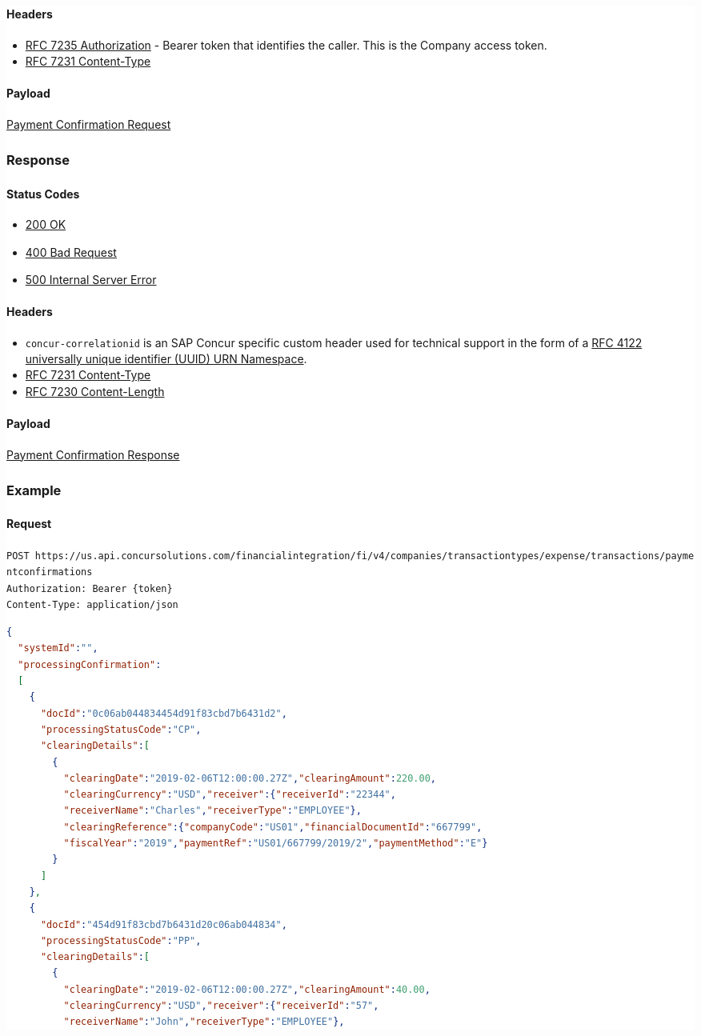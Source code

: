 #### Headers

* [RFC 7235 Authorization](https://tools.ietf.org/html/rfc7235#section-4.2) - Bearer token that identifies the caller. This is the Company access token.
* [RFC 7231 Content-Type](https://tools.ietf.org/html/rfc7231#section-3.1.1.5)

#### Payload

[Payment Confirmation Request](#schema-paymentrequest)

### Response

#### Status Codes

* [200 OK](https://tools.ietf.org/html/rfc7231#section-6.3.1)
* [400 Bad Request](https://tools.ietf.org/html/rfc7231#section-6.5.1)

* [500 Internal Server Error](https://tools.ietf.org/html/rfc7231#section-6.6.1)

#### Headers
* `concur-correlationid` is an SAP Concur specific custom header used for technical support in the form of a [RFC 4122  universally unique identifier (UUID) URN Namespace](https://tools.ietf.org/html/rfc4122).
* [RFC 7231 Content-Type](https://tools.ietf.org/html/rfc7231#section-3.1.1.5)
* [RFC 7230 Content-Length](https://tools.ietf.org/html/rfc7230#section-3.3.2)

#### Payload

[Payment Confirmation Response](#schema-paymentconfirmationresponse)

### Example

#### Request

```shell
POST https://us.api.concursolutions.com/financialintegration/fi/v4/companies/transactiontypes/expense/transactions/paymentconfirmations
Authorization: Bearer {token}
Content-Type: application/json
```

```json
{
  "systemId":"",
  "processingConfirmation":
  [
    {
      "docId":"0c06ab044834454d91f83cbd7b6431d2",
      "processingStatusCode":"CP",
      "clearingDetails":[
        {
          "clearingDate":"2019-02-06T12:00:00.27Z","clearingAmount":220.00,
          "clearingCurrency":"USD","receiver":{"receiverId":"22344",
          "receiverName":"Charles","receiverType":"EMPLOYEE"},
          "clearingReference":{"companyCode":"US01","financialDocumentId":"667799",
          "fiscalYear":"2019","paymentRef":"US01/667799/2019/2","paymentMethod":"E"}
        }
      ]
    },
    {
      "docId":"454d91f83cbd7b6431d20c06ab044834",
      "processingStatusCode":"PP",
      "clearingDetails":[
        {
          "clearingDate":"2019-02-06T12:00:00.27Z","clearingAmount":40.00,
          "clearingCurrency":"USD","receiver":{"receiverId":"57",
          "receiverName":"John","receiverType":"EMPLOYEE"},
```